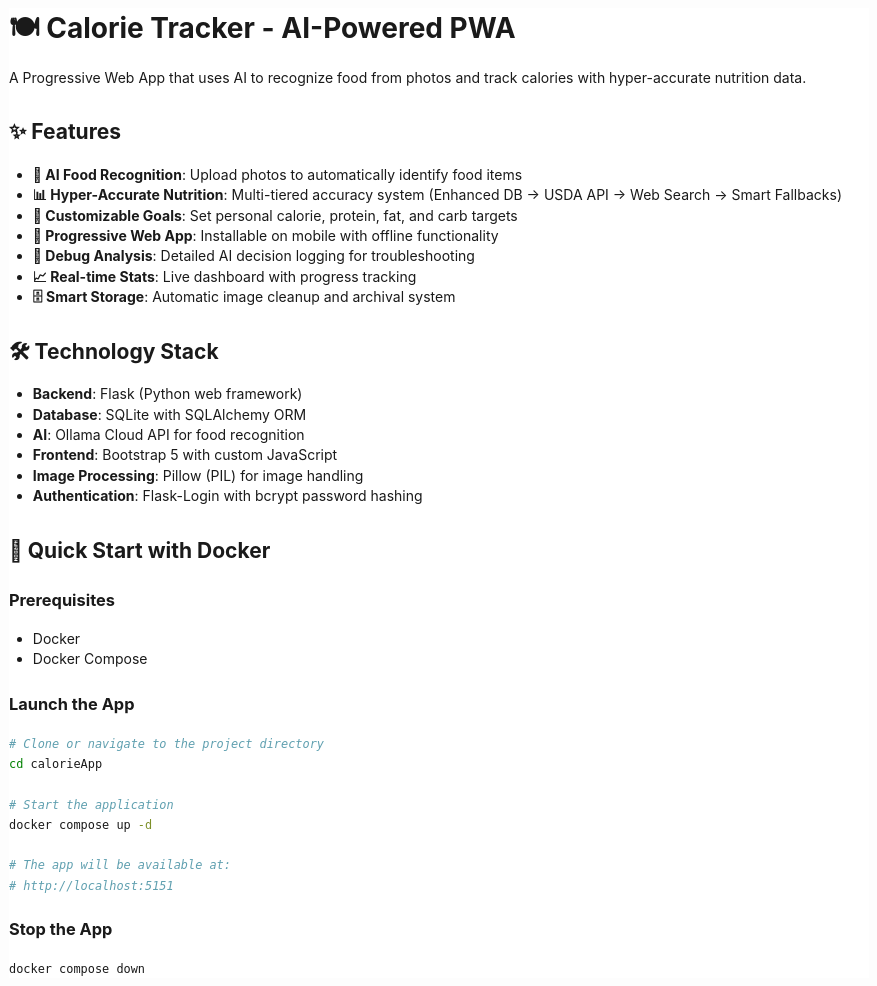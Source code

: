 # 🍽️ Calorie Tracker - AI-Powered PWA

A Progressive Web App that uses AI to recognize food from photos and track calories with hyper-accurate nutrition data.

## ✨ Features

- **🤖 AI Food Recognition**: Upload photos to automatically identify food items
- **📊 Hyper-Accurate Nutrition**: Multi-tiered accuracy system (Enhanced DB → USDA API → Web Search → Smart Fallbacks)
- **🎯 Customizable Goals**: Set personal calorie, protein, fat, and carb targets
- **📱 Progressive Web App**: Installable on mobile with offline functionality
- **🔧 Debug Analysis**: Detailed AI decision logging for troubleshooting
- **📈 Real-time Stats**: Live dashboard with progress tracking
- **🗄️ Smart Storage**: Automatic image cleanup and archival system

## 🛠️ Technology Stack

- **Backend**: Flask (Python web framework)
- **Database**: SQLite with SQLAlchemy ORM
- **AI**: Ollama Cloud API for food recognition
- **Frontend**: Bootstrap 5 with custom JavaScript
- **Image Processing**: Pillow (PIL) for image handling
- **Authentication**: Flask-Login with bcrypt password hashing

## 🚀 Quick Start with Docker

### Prerequisites
- Docker
- Docker Compose

### Launch the App

```bash
# Clone or navigate to the project directory
cd calorieApp

# Start the application
docker compose up -d

# The app will be available at:
# http://localhost:5151
```

### Stop the App

```bash
docker compose down
```
